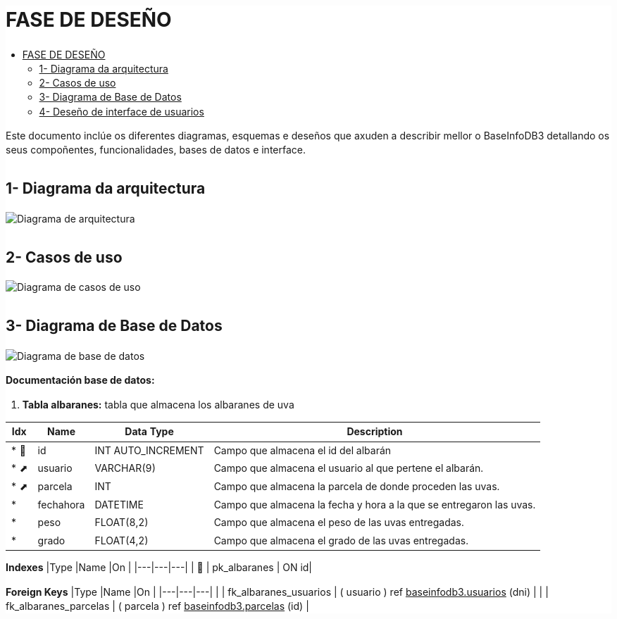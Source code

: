 # FASE DE DESEÑO

- [FASE DE DESEÑO](#fase-de-deseño)
  - [1- Diagrama da arquitectura](#1--diagrama-da-arquitectura)
  - [2- Casos de uso](#2--casos-de-uso)
  - [3- Diagrama de Base de Datos](#3--diagrama-de-base-de-datos)
  - [4- Deseño de interface de usuarios](#4--deseño-de-interface-de-usuarios)

Este documento inclúe os diferentes diagramas, esquemas e deseños que axuden a describir mellor o BaseInfoDB3 detallando os seus compoñentes, funcionalidades, bases de datos e interface.

## 1- Diagrama da arquitectura
![Diagrama de arquitectura](img/Diagrama%20de%20arquitectura.png)

## 2- Casos de uso

![Diagrama de casos de uso](img/Diagrama%20casos%20de%20uso.png)

## 3- Diagrama de Base de Datos
![Diagrama de base de datos](img/Diagrama%20BD.png)

**Documentación base de datos:**
1. **Tabla albaranes:** tabla que almacena los albaranes de uva

|Idx |Name |Data Type |Description |
|---|---|---|---|
| * &#128273;  | id| INT AUTO_INCREMENT | Campo que almacena el id del albarán |
| * &#11016; | usuario| VARCHAR(9)  | Campo que almacena el usuario al que pertene el albarán. |
| * &#11016; | parcela| INT  | Campo que almacena la parcela de donde proceden las uvas. |
| * | fechahora| DATETIME  | Campo que almacena la fecha y hora a la que se entregaron las uvas. |
| * | peso| FLOAT(8,2)  | Campo que almacena el peso de las uvas entregadas. |
| * | grado| FLOAT(4,2)  | Campo que almacena el grado de las uvas entregadas. |

**Indexes**
|Type |Name |On |
|---|---|---|
| &#128273;  | pk\_albaranes | ON id|

**Foreign Keys**
|Type |Name |On |
|---|---|---|
|  | fk_albaranes_usuarios | ( usuario ) ref [baseinfodb3.usuarios](#usuarios) (dni) |
|  | fk_albaranes_parcelas | ( parcela ) ref [baseinfodb3.parcelas](#parcelas) (id) |
